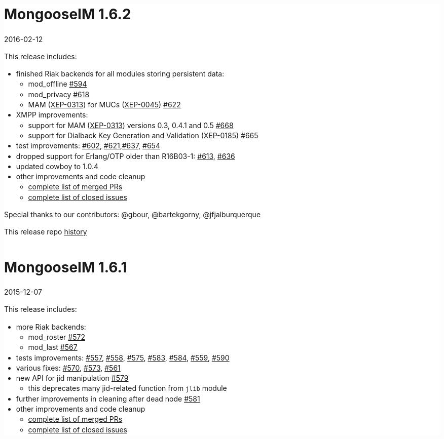 # MongooseIM 1.6.2

2016-02-12

This release includes:

- finished Riak backends for all modules storing persistent data:
   - mod_offline [#594](https://github.com/esl/MongooseIM/pull/594)
   - mod_privacy [#618](https://github.com/esl/MongooseIM/pull/618)
   - MAM ([XEP-0313](https://xmpp.org/extensions/xep-0313.html)) for MUCs ([XEP-0045](https://xmpp.org/extensions/xep-0045.html)) [#622](https://github.com/esl/MongooseIM/pull/622)
- XMPP improvements:
   - support for MAM ([XEP-0313](https://xmpp.org/extensions/xep-0313.html)) versions 0.3, 0.4.1 and 0.5 [#668](https://github.com/esl/MongooseIM/pull/668)
   - support for Dialback Key Generation and Validation ([XEP-0185](https://xmpp.org/extensions/xep-0185.html)) [#665](https://github.com/esl/MongooseIM/pull/665)
- test improvements: [#602](https://github.com/esl/MongooseIM/pull/602), [#621](https://github.com/esl/MongooseIM/pull/621),[#637](https://github.com/esl/MongooseIM/pull/637), [#654](https://github.com/esl/MongooseIM/pull/654)
- dropped support for Erlang/OTP older than R16B03-1: [#613](https://github.com/esl/MongooseIM/pull/613), [#636](https://github.com/esl/MongooseIM/pull/636)
- updated cowboy to 1.0.4
- other improvements and code cleanup
   - [complete list of merged PRs](https://github.com/esl/MongooseIM/pulls?utf8=✓&q=is%3Apr+base%3Amaster+merged%3A%222015-12-05..2016-02-12%22+sort%3Acreated-asc+)
   - [complete list of closed issues](https://github.com/esl/MongooseIM/issues?utf8=%E2%9C%93&q=is%3Aissue+is%3Aclosed+closed%3A%222015-12-05..2016-02-12%22+)

Special thanks to our contributors: @gbour, @bartekgorny, @jfjalburquerque

This release repo [history](https://github.com/esl/MongooseIM/graphs/contributors?from=2015-12-06&to=2016-02-12&type=c)


# MongooseIM 1.6.1

2015-12-07

This release includes:

- more Riak backends:
   - mod_roster [#572](https://github.com/esl/MongooseIM/pull/572)
   - mod_last [#567](https://github.com/esl/MongooseIM/pull/567)
- tests improvements: [#557](https://github.com/esl/MongooseIM/pull/557), [#558](https://github.com/esl/MongooseIM/pull/558), [#575](https://github.com/esl/MongooseIM/pull/575), [#583](https://github.com/esl/MongooseIM/pull/583), [#584](https://github.com/esl/MongooseIM/pull/584), [#559](https://github.com/esl/MongooseIM/pull/559), [#590](https://github.com/esl/MongooseIM/pull/590)
- various fixes: [#570](https://github.com/esl/MongooseIM/pull/570), [#573](https://github.com/esl/MongooseIM/pull/573), [#561](https://github.com/esl/MongooseIM/pull/561)
- new API for jid manipulation [#579](https://github.com/esl/MongooseIM/pull/579)
   - this deprecates many jid-related function from `jlib` module
- further improvements in cleaning after dead node [#581](https://github.com/esl/MongooseIM/pull/581)
- other improvements and code cleanup
   - [complete list of merged PRs](https://github.com/esl/MongooseIM/pulls?utf8=%E2%9C%93&q=is%3Apr+base%3Amaster+merged%3A%222015-10-16..2015-12-06%22+sort%3Acreated-asc+)
   - [complete list of closed issues](https://github.com/esl/MongooseIM/issues?utf8=%E2%9C%93&q=is%3Aissue+is%3Aclosed+closed%3A%222015-10-16..2015-12-06%22+)

